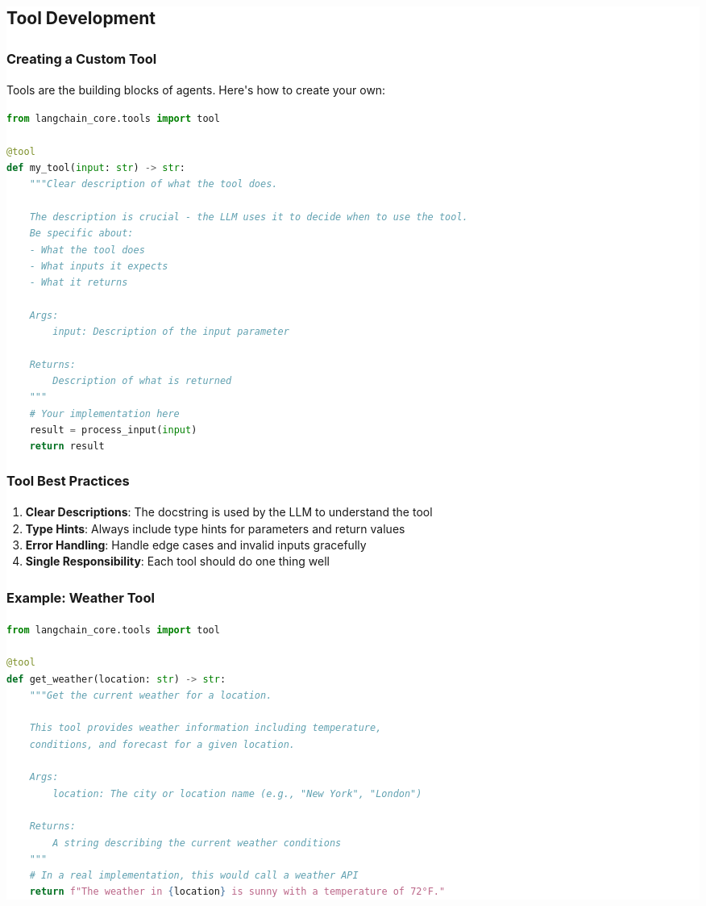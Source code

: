 ## Tool Development

### Creating a Custom Tool

Tools are the building blocks of agents. Here's how to create your own:

```python
from langchain_core.tools import tool

@tool
def my_tool(input: str) -> str:
    """Clear description of what the tool does.
    
    The description is crucial - the LLM uses it to decide when to use the tool.
    Be specific about:
    - What the tool does
    - What inputs it expects
    - What it returns
    
    Args:
        input: Description of the input parameter
        
    Returns:
        Description of what is returned
    """
    # Your implementation here
    result = process_input(input)
    return result
```

### Tool Best Practices

1. **Clear Descriptions**: The docstring is used by the LLM to understand the tool
2. **Type Hints**: Always include type hints for parameters and return values
3. **Error Handling**: Handle edge cases and invalid inputs gracefully
4. **Single Responsibility**: Each tool should do one thing well

### Example: Weather Tool

```python
from langchain_core.tools import tool

@tool
def get_weather(location: str) -> str:
    """Get the current weather for a location.
    
    This tool provides weather information including temperature,
    conditions, and forecast for a given location.
    
    Args:
        location: The city or location name (e.g., "New York", "London")
        
    Returns:
        A string describing the current weather conditions
    """
    # In a real implementation, this would call a weather API
    return f"The weather in {location} is sunny with a temperature of 72°F."
```
